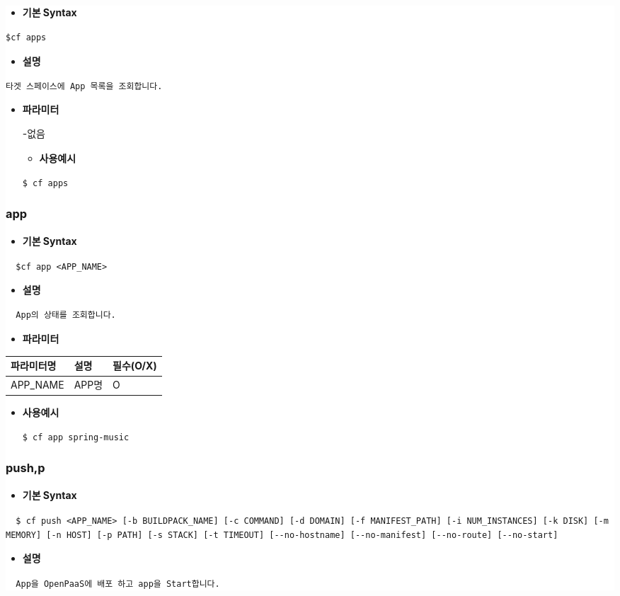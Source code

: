 * **기본 Syntax**

```text
$cf apps
```

* **설명**

```text
타겟 스페이스에 App 목록을 조회합니다.
```

* **파라미터**

  -없음

  * **사용예시**

  ```text
  $ cf apps
  ```

### app

* **기본 Syntax**

```text
  $cf app <APP_NAME>
```

* **설명**

```text
  App의 상태를 조회합니다.
```

* **파라미터**

| 파라미터명 | 설명 | 필수\(O/X\) |
| :--- | :--- | :--- |
| APP\_NAME | APP명 | O |

* **사용예시**

  ```text
  $ cf app spring-music
  ```

### push,p

* **기본 Syntax**

```text
  $ cf push <APP_NAME> [-b BUILDPACK_NAME] [-c COMMAND] [-d DOMAIN] [-f MANIFEST_PATH] [-i NUM_INSTANCES] [-k DISK] [-m MEMORY] [-n HOST] [-p PATH] [-s STACK] [-t TIMEOUT] [--no-hostname] [--no-manifest] [--no-route] [--no-start]
```

* **설명**

```text
  App을 OpenPaaS에 배포 하고 app을 Start합니다.
```

